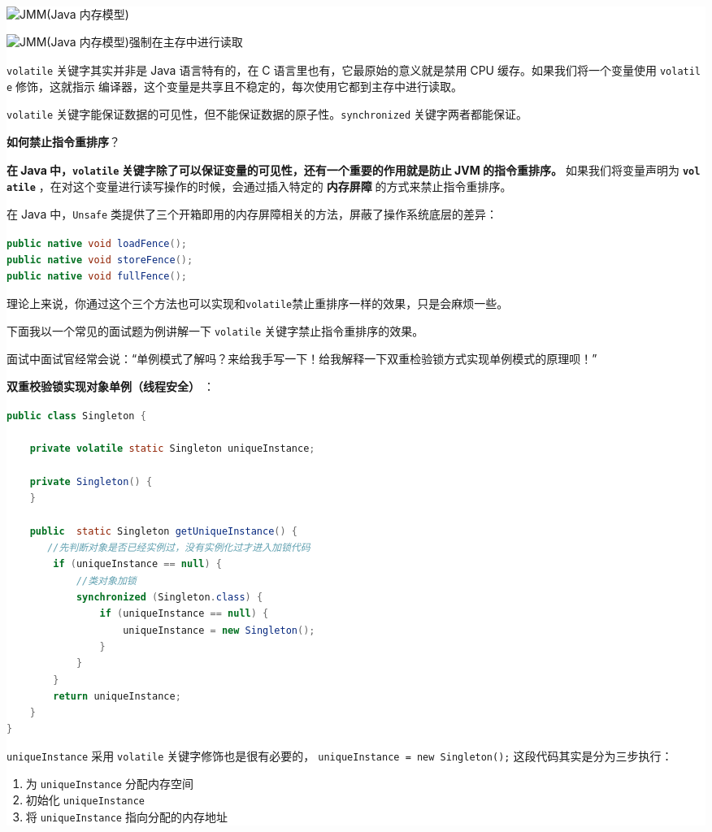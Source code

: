![JMM(Java 内存模型)](https://guide-blog-images.oss-cn-shenzhen.aliyuncs.com/github/javaguide/java/concurrent/jmm.png)

![JMM(Java 内存模型)强制在主存中进行读取](https://guide-blog-images.oss-cn-shenzhen.aliyuncs.com/github/javaguide/java/concurrent/jmm2.png)

`volatile` 关键字其实并非是 Java 语言特有的，在 C 语言里也有，它最原始的意义就是禁用 CPU 缓存。如果我们将一个变量使用 `volatile` 修饰，这就指示 编译器，这个变量是共享且不稳定的，每次使用它都到主存中进行读取。

`volatile` 关键字能保证数据的可见性，但不能保证数据的原子性。`synchronized` 关键字两者都能保证。

**如何禁止指令重排序**？

**在 Java 中，`volatile` 关键字除了可以保证变量的可见性，还有一个重要的作用就是防止 JVM 的指令重排序。** 如果我们将变量声明为 **`volatile`** ，在对这个变量进行读写操作的时候，会通过插入特定的 **内存屏障** 的方式来禁止指令重排序。

在 Java 中，`Unsafe` 类提供了三个开箱即用的内存屏障相关的方法，屏蔽了操作系统底层的差异：

```java
public native void loadFence();
public native void storeFence();
public native void fullFence();
```

理论上来说，你通过这个三个方法也可以实现和`volatile`禁止重排序一样的效果，只是会麻烦一些。

下面我以一个常见的面试题为例讲解一下 `volatile` 关键字禁止指令重排序的效果。

面试中面试官经常会说：“单例模式了解吗？来给我手写一下！给我解释一下双重检验锁方式实现单例模式的原理呗！”

**双重校验锁实现对象单例（线程安全）** ：

```java
public class Singleton {

    private volatile static Singleton uniqueInstance;

    private Singleton() {
    }

    public  static Singleton getUniqueInstance() {
       //先判断对象是否已经实例过，没有实例化过才进入加锁代码
        if (uniqueInstance == null) {
            //类对象加锁
            synchronized (Singleton.class) {
                if (uniqueInstance == null) {
                    uniqueInstance = new Singleton();
                }
            }
        }
        return uniqueInstance;
    }
}
```

`uniqueInstance` 采用 `volatile` 关键字修饰也是很有必要的， `uniqueInstance = new Singleton();` 这段代码其实是分为三步执行：

1. 为 `uniqueInstance` 分配内存空间
2. 初始化 `uniqueInstance`
3. 将 `uniqueInstance` 指向分配的内存地址
